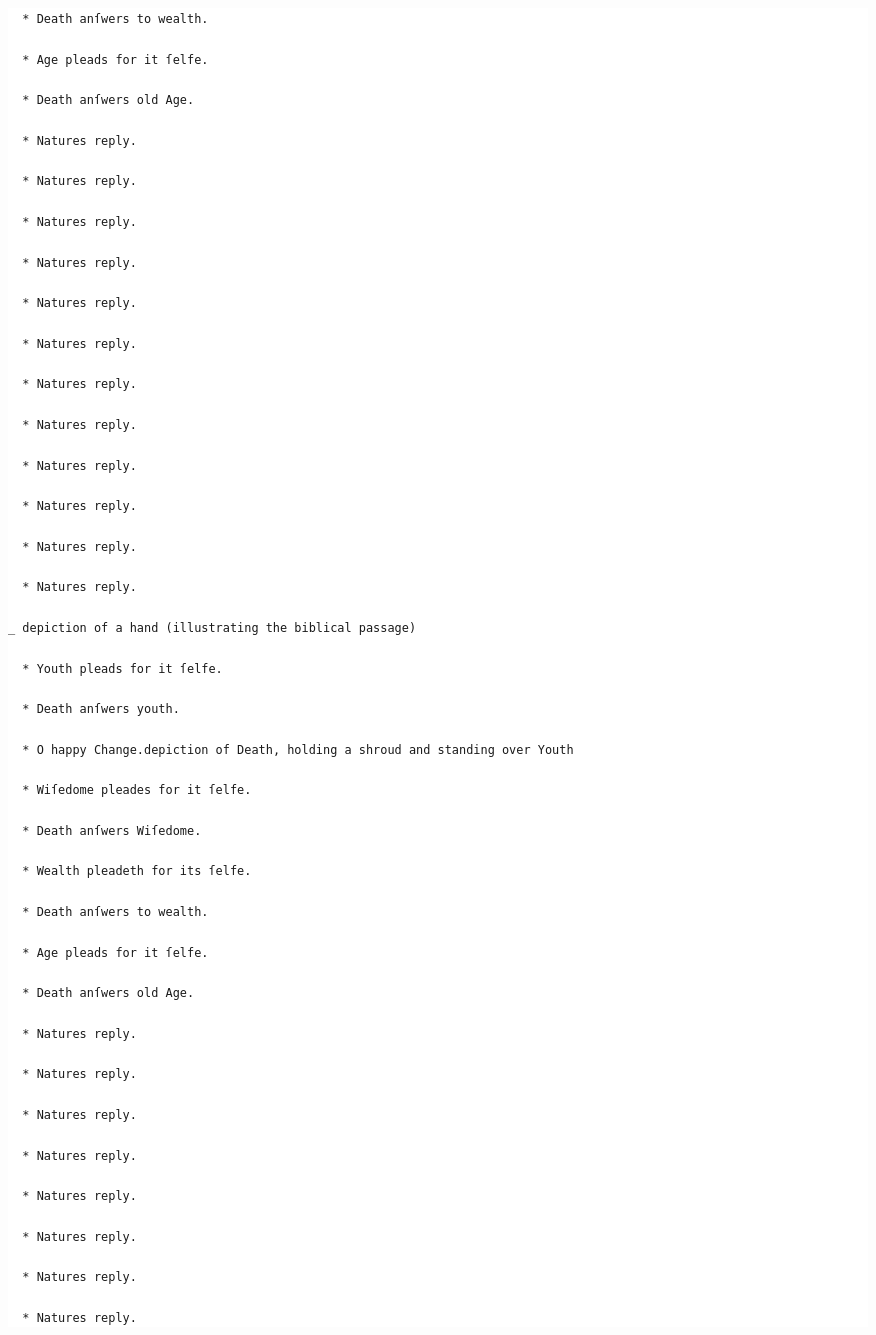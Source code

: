       * Death anſwers to wealth.

      * Age pleads for it ſelfe.

      * Death anſwers old Age.

      * Natures reply.

      * Natures reply.

      * Natures reply.

      * Natures reply.

      * Natures reply.

      * Natures reply.

      * Natures reply.

      * Natures reply.

      * Natures reply.

      * Natures reply.

      * Natures reply.

      * Natures reply.

    _ depiction of a hand (illustrating the biblical passage)

      * Youth pleads for it ſelfe.

      * Death anſwers youth.

      * O happy Change.depiction of Death, holding a shroud and standing over Youth

      * Wiſedome pleades for it ſelfe.

      * Death anſwers Wiſedome.

      * Wealth pleadeth for its ſelfe.

      * Death anſwers to wealth.

      * Age pleads for it ſelfe.

      * Death anſwers old Age.

      * Natures reply.

      * Natures reply.

      * Natures reply.

      * Natures reply.

      * Natures reply.

      * Natures reply.

      * Natures reply.

      * Natures reply.
